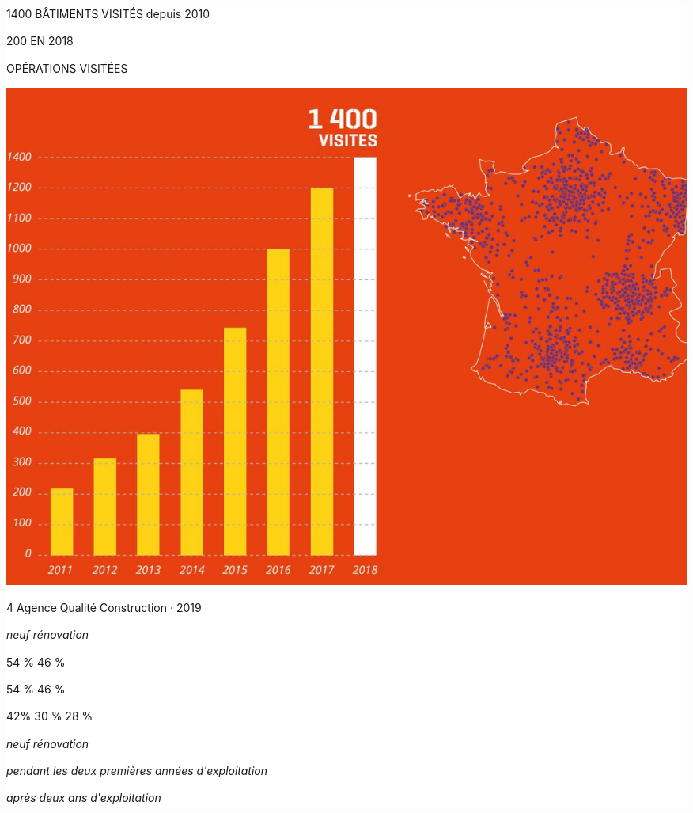 1400 BÂTIMENTS VISITÉS depuis 2010

200 EN 2018

OPÉRATIONS VISITÉES

![](<images/Isolation des combles perdus par soufflage - Rapport thématique AQC - 12 enseignements à connaître/_page_5_Figure_18.jpeg>)

4 Agence Qualité Construction · 2019

*neuf rénovation*

54 % 46 %

54 % 46 %

42% 30 % 28 %

*neuf rénovation*

*pendant les deux premières années d'exploitation*

*après deux ans d'exploitation*
